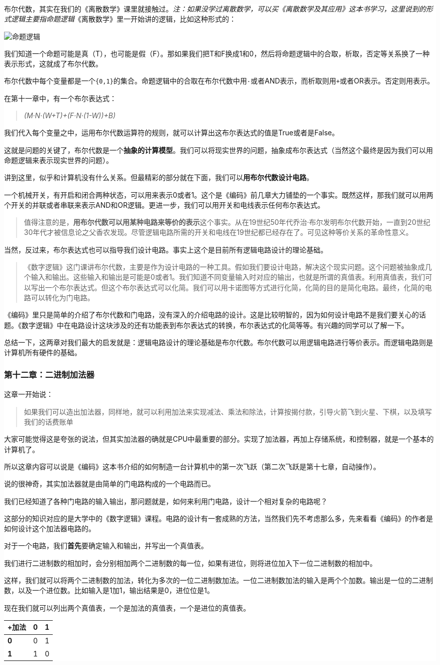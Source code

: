 布尔代数，其实在我们的《离散数学》课里就接触过。*注：如果没学过离散数学，可以买《离散数学及其应用》这本书学习，这里说到的形式逻辑主要指命题逻辑*《离散数学》里一开始讲的逻辑，比如这种形式的：

![命题逻辑](https://wikimedia.org/api/rest_v1/media/math/render/svg/3ad862b103437f908a58b008703464bea93a1ef2)

我们知道一个命题可能是真（T），也可能是假（F）。那如果我们把T和F换成1和0，然后将命题逻辑中的合取，析取，否定等关系换了一种表示形式，这就成了布尔代数。

布尔代数中每个变量都是一个`{0,1}`的集合。命题逻辑中的合取在布尔代数中用`·`或者AND表示，而析取则用`+`或者OR表示。否定则用表示。

在第十一章中，有一个布尔表达式：

> *(M·N·(W+T)+(F·N·(1-W))+B)*

我们代入每个变量之中，运用布尔代数运算符的规则，就可以计算出这布尔表达式的值是True或者是False。

这就是问题的关键了，布尔代数是一个**抽象的计算模型**。我们可以将现实世界的问题，抽象成布尔表达式（当然这个最终是因为我们可以用命题逻辑来表示现实世界的问题）。

讲到这里，似乎和计算机没有什么关系。但最精彩的部分就在下面，我们可以**用布尔代数设计电路**。

一个机械开关，有开启和闭合两种状态，可以用来表示0或者1。这个是《编码》前几章大力铺垫的一个事实。既然这样，那我们就可以用两个开关的并联或者串联来表示AND和OR逻辑。更进一步，我们可以用开关和电线表示任何布尔表达式。

> 值得注意的是，**用布尔代数可以用某种电路来等价的表示**这个事实。从在19世纪50年代乔治·布尔发明布尔代数开始，一直到20世纪30年代才被信息论之父香农发现。尽管逻辑电路所需的开关和电线在19世纪都已经存在了。可见这种等价关系的革命性意义。


当然，反过来，布尔表达式也可以指导我们设计电路。事实上这个是目前所有逻辑电路设计的理论基础。

> 《数字逻辑》这门课讲布尔代数，主要是作为设计电路的一种工具。假如我们要设计电路，解决这个现实问题。这个问题被抽象成几个输入和输出。这些输入和输出是可能是0或者1。我们知道不同变量输入时对应的输出，也就是所谓的真值表。利用真值表，我们可以写出一个布尔表达式。但这个布尔表达式可以化简。我们可以用卡诺图等方式进行化简，化简的目的是简化电路。最终，化简的电路可以转化为门电路。

《编码》里只是简单的介绍了布尔代数和门电路，没有深入的介绍电路的设计。这是比较明智的，因为如何设计电路不是我们要关心的话题。《数字逻辑》中在电路设计这块涉及的还有功能表到布尔表达式的转换，布尔表达式的化简等等。有兴趣的同学可以了解一下。

总结一下，这两章对我们最大的启发就是：逻辑电路设计的理论基础是布尔代数。布尔代数可以用逻辑电路进行等价表示。而逻辑电路则是计算机所有硬件的基础。

### 第十二章：二进制加法器

这章一开始说：

> 如果我们可以造出加法器，同样地，就可以利用加法来实现减法、乘法和除法，计算按揭付款，引导火箭飞到火星、下棋，以及填写我们的话费账单

大家可能觉得这是夸张的说法，但其实加法器的确就是CPU中最重要的部分。实现了加法器，再加上存储系统，和控制器，就是一个基本的计算机了。

所以这章内容可以说是《编码》这本书介绍的如何制造一台计算机中的第一次飞跃（第二次飞跃是第十七章，自动操作）。

说的很神奇，其实加法器就是由简单的门电路构成的一个电路而已。

我们已经知道了各种门电路的输入输出，那问题就是，如何来利用门电路，设计一个相对复杂的电路呢？

这部分的知识对应的是大学中的《数字逻辑》课程。电路的设计有一套成熟的方法，当然我们先不考虑那么多，先来看看《编码》的作者是如何设计这个加法器电路的。

对于一个电路，我们**首先**要确定输入和输出，并写出一个真值表。

我们进行二进制数的相加时，会分别相加两个二进制数的每一位，如果有进位，则将进位加入下一位二进制数的相加中。

这样，我们就可以将两个二进制数的加法，转化为多次的一位二进制数加法。一位二进制数加法的输入是两个个加数。输出是一位的二进制数，以及一个进位数。比如输入是1加1，输出结果是0，进位位是1。

现在我们就可以列出两个真值表，一个是加法的真值表，一个是进位的真值表。



**+加法**|**0**|**1**|
---|---|----|
**0**| 0 |1|
**1**|1|0|
